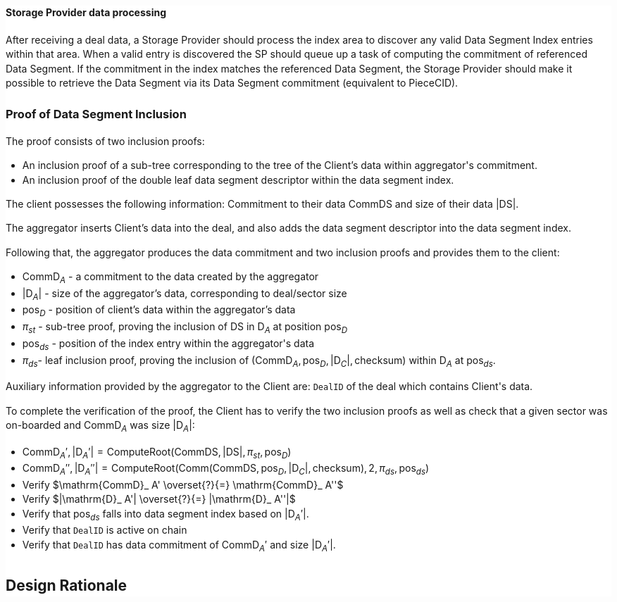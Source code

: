#### Storage Provider data processing 

After receiving a deal data, a Storage Provider should process the index area to discover any valid Data Segment Index entries within that area.
When a valid entry is discovered the SP should queue up a task of computing the commitment of referenced Data Segment.
If the commitment in the index matches the referenced Data Segment, the Storage Provider should make it possible to retrieve the Data Segment via its Data Segment commitment (equivalent to PieceCID).


### Proof of Data Segment Inclusion

The proof consists of two inclusion proofs:

- An inclusion proof of a sub-tree corresponding to the tree of the Client’s data within aggregator's commitment.
- An inclusion proof of the double leaf data segment descriptor within the data segment index.

The client possesses the following information: Commitment to their data $\mathrm{CommDS}$ and size of their data $|{\mathrm{DS}}|$.

The aggregator inserts Client’s data into the deal, and also adds the data segment descriptor into the data segment index.

Following that, the aggregator produces the data commitment and two inclusion proofs and provides them to the client:

- $\mathrm{CommD}_ A$ - a commitment to the data created by the aggregator
- $|\mathrm{D}_ A|$ - size of the aggregator’s data, corresponding to deal/sector size
- $\mathrm{pos}_ D$ - position of client’s data within the aggregator’s data
- $\pi_ {st}$ - sub-tree proof, proving the inclusion of $\mathrm{DS}$ in $\mathrm{D}_ A$ at position $\mathrm{pos}_ D$
- $\mathrm{pos}_ {ds}$ - position of the index entry within the aggregator's data
- $\pi_ {ds}$- leaf inclusion proof, proving the inclusion of $(\mathrm{CommD}_ A, \mathrm{pos}_ D, |\mathrm{D}_ C|, \mathrm{checksum})$ within $\mathrm{D}_ {A}$ at $\mathrm{pos}_ {ds}$.

Auxiliary information provided by the aggregator to the Client are: `DealID` of the deal which contains Client's data.

To complete the verification of the proof, the Client has to verify the two inclusion proofs as well as check that a given sector was on-boarded and $\mathrm{CommD}_ A$ was size $|\mathrm{D}_ A|$:

- $\mathrm{CommD}_ A', |\mathrm{D}_ A'| = \mathrm{ComputeRoot}(\mathrm{CommDS}, |\mathrm{DS}|, \pi_{st}, \mathrm{pos}_ D)$
- $\mathrm{CommD}_ A'', |\mathrm{D}_ A''| = \mathrm{ComputeRoot}(\mathrm{Comm}(\mathrm{CommDS}, \mathrm{pos}_ D, |\mathrm{D}_ C|, \mathrm{checksum}), 2, \pi_ {ds}, \mathrm{pos}_ {ds})$
- Verify $\mathrm{CommD}_ A' \overset{?}{=} \mathrm{CommD}_ A''$
- Verify $|\mathrm{D}_ A'| \overset{?}{=} |\mathrm{D}_ A''|$
- Verify that $\mathrm{pos}_ {ds}$ falls into data segment index based on $|\mathrm{D}_ A'|$.
- Verify that `DealID` is active on chain
- Verify that `DealID` has data commitment of $\mathrm{CommD}_ A'$ and size $|\mathrm{D}_ A'|$.



## Design Rationale
